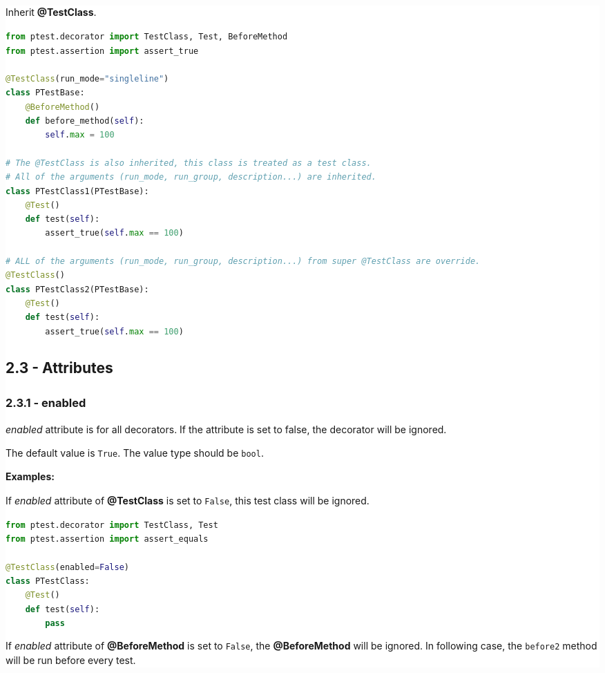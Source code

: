 Inherit **@TestClass**.

```python
from ptest.decorator import TestClass, Test, BeforeMethod
from ptest.assertion import assert_true

@TestClass(run_mode="singleline")
class PTestBase:
    @BeforeMethod()
    def before_method(self):
        self.max = 100

# The @TestClass is also inherited, this class is treated as a test class.
# All of the arguments (run_mode, run_group, description...) are inherited.
class PTestClass1(PTestBase):
    @Test()
    def test(self):
        assert_true(self.max == 100)

# ALL of the arguments (run_mode, run_group, description...) from super @TestClass are override.
@TestClass()
class PTestClass2(PTestBase):
    @Test()
    def test(self):
        assert_true(self.max == 100)
```

## 2.3 - Attributes

### 2.3.1 - enabled

*enabled* attribute is for all decorators. If the attribute is set to
false, the decorator will be ignored.

The default value is `True`. The value type should be `bool`.

**Examples:**

If *enabled* attribute of **@TestClass** is set to `False`, this test
class will be ignored.

```python
from ptest.decorator import TestClass, Test
from ptest.assertion import assert_equals

@TestClass(enabled=False)
class PTestClass:
    @Test()
    def test(self):
        pass
```

If *enabled* attribute of **@BeforeMethod** is set to `False`, the
**@BeforeMethod** will be ignored. In following case, the `before2`
method will be run before every test.
